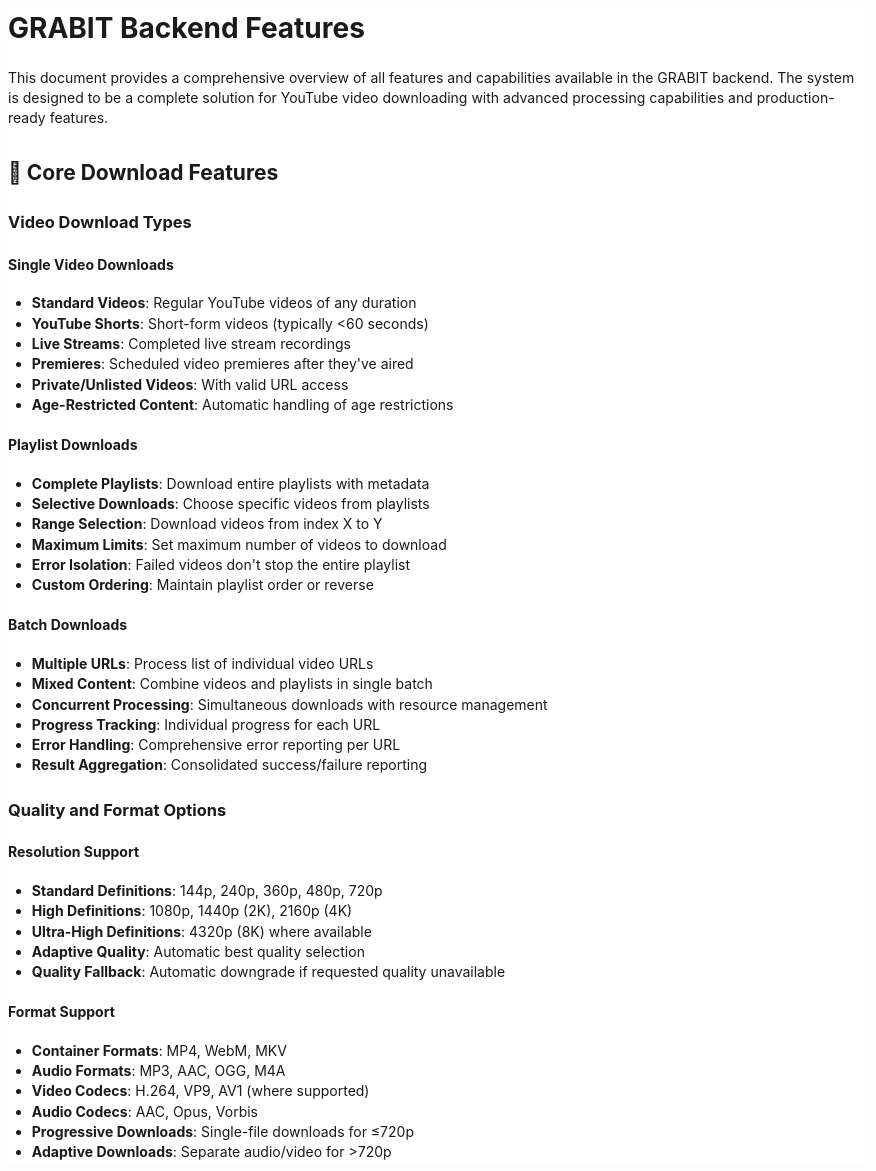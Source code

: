 # GRABIT Backend Features

This document provides a comprehensive overview of all features and capabilities available in the GRABIT backend. The system is designed to be a complete solution for YouTube video downloading with advanced processing capabilities and production-ready features.

## 🎯 Core Download Features

### Video Download Types

#### Single Video Downloads
- **Standard Videos**: Regular YouTube videos of any duration
- **YouTube Shorts**: Short-form videos (typically <60 seconds)
- **Live Streams**: Completed live stream recordings
- **Premieres**: Scheduled video premieres after they've aired
- **Private/Unlisted Videos**: With valid URL access
- **Age-Restricted Content**: Automatic handling of age restrictions

#### Playlist Downloads
- **Complete Playlists**: Download entire playlists with metadata
- **Selective Downloads**: Choose specific videos from playlists
- **Range Selection**: Download videos from index X to Y
- **Maximum Limits**: Set maximum number of videos to download
- **Error Isolation**: Failed videos don't stop the entire playlist
- **Custom Ordering**: Maintain playlist order or reverse

#### Batch Downloads
- **Multiple URLs**: Process list of individual video URLs
- **Mixed Content**: Combine videos and playlists in single batch
- **Concurrent Processing**: Simultaneous downloads with resource management
- **Progress Tracking**: Individual progress for each URL
- **Error Handling**: Comprehensive error reporting per URL
- **Result Aggregation**: Consolidated success/failure reporting

### Quality and Format Options

#### Resolution Support
- **Standard Definitions**: 144p, 240p, 360p, 480p, 720p
- **High Definitions**: 1080p, 1440p (2K), 2160p (4K)
- **Ultra-High Definitions**: 4320p (8K) where available
- **Adaptive Quality**: Automatic best quality selection
- **Quality Fallback**: Automatic downgrade if requested quality unavailable

#### Format Support
- **Container Formats**: MP4, WebM, MKV
- **Audio Formats**: MP3, AAC, OGG, M4A
- **Video Codecs**: H.264, VP9, AV1 (where supported)
- **Audio Codecs**: AAC, Opus, Vorbis
- **Progressive Downloads**: Single-file downloads for ≤720p
- **Adaptive Downloads**: Separate audio/video for >720p
